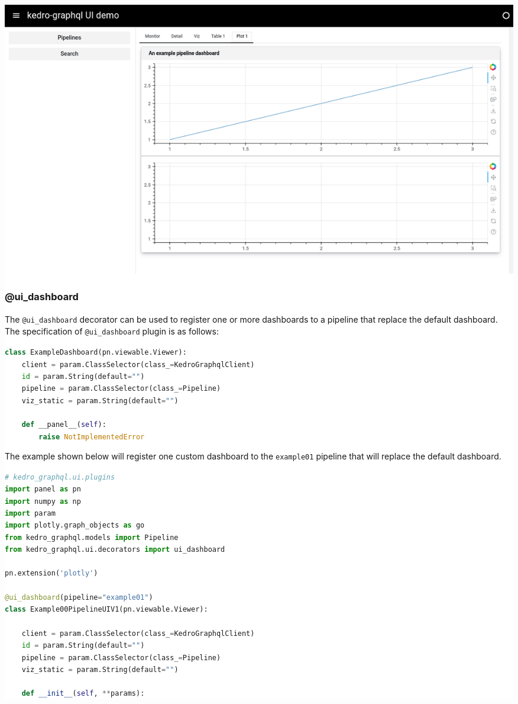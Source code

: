 ![pipeline viz](./07_ui_pipeline_dashboard.png)


### @ui_dashboard

The `@ui_dashboard` decorator can be used to register one or more dashboards to
a pipeline that replace the default dashboard.  The specification of 
`@ui_dashboard` plugin is as follows:

```python
class ExampleDashboard(pn.viewable.Viewer):
    client = param.ClassSelector(class_=KedroGraphqlClient)
    id = param.String(default="")
    pipeline = param.ClassSelector(class_=Pipeline)
    viz_static = param.String(default="")

    def __panel__(self):
        raise NotImplementedError
```

The example shown below will register one custom dashboard to the 
`example01` pipeline that will replace the default dashboard.

```python
# kedro_graphql.ui.plugins
import panel as pn
import numpy as np
import param
import plotly.graph_objects as go
from kedro_graphql.models import Pipeline
from kedro_graphql.ui.decorators import ui_dashboard

pn.extension('plotly')

@ui_dashboard(pipeline="example01")
class Example00PipelineUIV1(pn.viewable.Viewer):

    client = param.ClassSelector(class_=KedroGraphqlClient)
    id = param.String(default="")
    pipeline = param.ClassSelector(class_=Pipeline)
    viz_static = param.String(default="")

    def __init__(self, **params):
```
